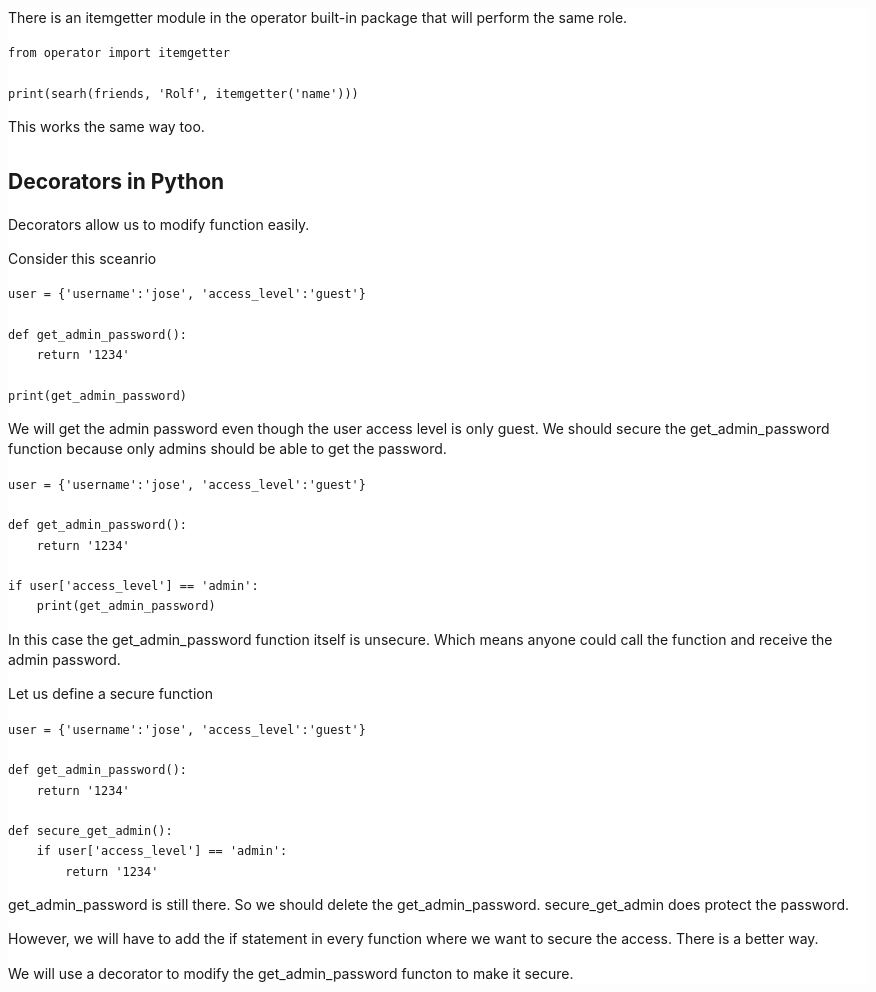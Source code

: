 There is an itemgetter module in the operator built-in package that will perform the same role.
```
from operator import itemgetter

print(searh(friends, 'Rolf', itemgetter('name')))
```
This works the same way too.

## Decorators in Python

Decorators allow us to modify function easily.

Consider this sceanrio
```
user = {'username':'jose', 'access_level':'guest'}

def get_admin_password():
    return '1234'

print(get_admin_password)
```
We will get the admin password even though the user access level is only guest. We should secure the get_admin_password function because only admins should be able to get the password.

```
user = {'username':'jose', 'access_level':'guest'}

def get_admin_password():
    return '1234'

if user['access_level'] == 'admin':
    print(get_admin_password)
```
In this case the get_admin_password function itself is unsecure. Which means anyone could call the function and receive the admin password.

Let us define a secure function

```
user = {'username':'jose', 'access_level':'guest'}

def get_admin_password():
    return '1234'

def secure_get_admin(): 
    if user['access_level'] == 'admin':
        return '1234'
```
get_admin_password is still there. So we should delete the get_admin_password.
secure_get_admin does protect the password.

However, we will have to add the if statement in every function where we want to secure the access. There is a better way.

We will use a decorator to modify the get_admin_password functon to make it secure.
